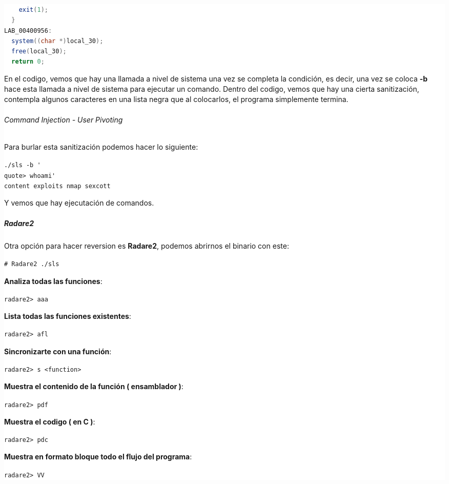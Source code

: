 ```c#
    exit(1);
  }
LAB_00400956:
  system((char *)local_30);
  free(local_30);
  return 0;
```

En el codigo, vemos que hay una llamada a nivel de sistema una vez se completa la condición, es decir, una vez se coloca **-b** hace esta llamada a nivel de sistema para ejecutar un comando. Dentro del codigo, vemos que hay una cierta sanitización, contempla algunos caracteres en una lista negra que al colocarlos, el programa simplemente termina.

###### Command Injection - User Pivoting  
Para burlar esta sanitización podemos hacer lo siguiente:
```
./sls -b '
quote> whoami'
content exploits nmap sexcott
```

Y vemos que hay ejecutación de comandos.

##### Radare2
Otra opción para hacer reversion es **Radare2**, podemos abrirnos el binario con este:
```
# Radare2 ./sls
```

**Analiza todas las funciones**:
```
radare2> aaa
```

**Lista todas las funciones existentes**:
```
radare2> afl
```

**Sincronizarte con una función**:
```
radare2> s <function>
```

**Muestra el contenido de la función ( ensamblador )**:
```
radare2> pdf
```

**Muestra el codigo ( en C )**:
```
radare2> pdc
```

**Muestra en formato bloque todo el flujo del programa**:
```
radare2> VV
```
